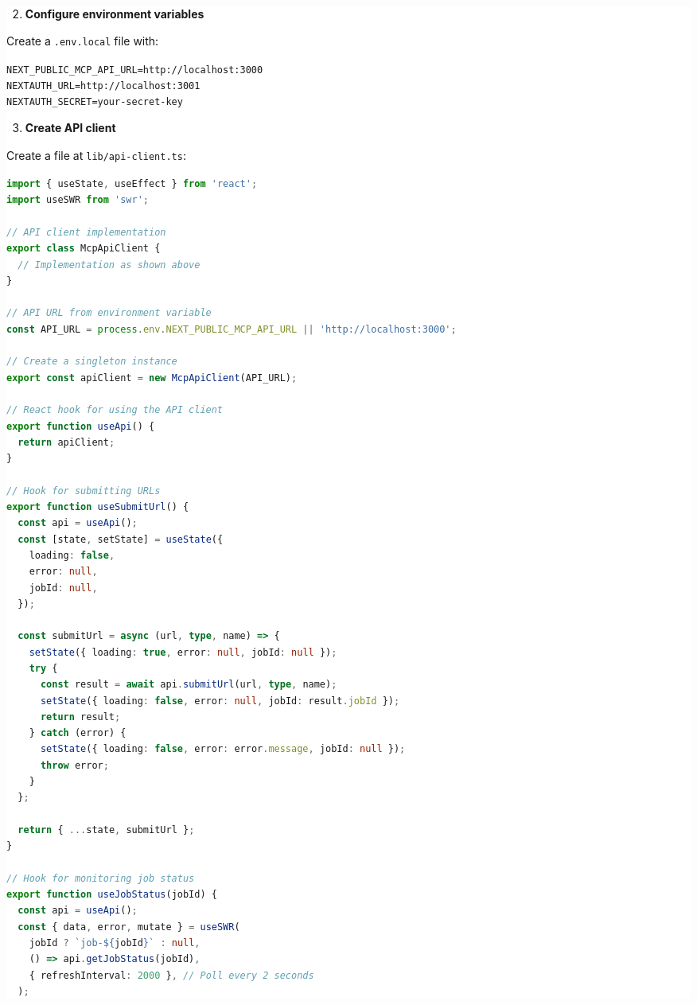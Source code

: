 2. **Configure environment variables**

Create a `.env.local` file with:

```
NEXT_PUBLIC_MCP_API_URL=http://localhost:3000
NEXTAUTH_URL=http://localhost:3001
NEXTAUTH_SECRET=your-secret-key
```

3. **Create API client**

Create a file at `lib/api-client.ts`:

```typescript
import { useState, useEffect } from 'react';
import useSWR from 'swr';

// API client implementation
export class McpApiClient {
  // Implementation as shown above
}

// API URL from environment variable
const API_URL = process.env.NEXT_PUBLIC_MCP_API_URL || 'http://localhost:3000';

// Create a singleton instance
export const apiClient = new McpApiClient(API_URL);

// React hook for using the API client
export function useApi() {
  return apiClient;
}

// Hook for submitting URLs
export function useSubmitUrl() {
  const api = useApi();
  const [state, setState] = useState({
    loading: false,
    error: null,
    jobId: null,
  });

  const submitUrl = async (url, type, name) => {
    setState({ loading: true, error: null, jobId: null });
    try {
      const result = await api.submitUrl(url, type, name);
      setState({ loading: false, error: null, jobId: result.jobId });
      return result;
    } catch (error) {
      setState({ loading: false, error: error.message, jobId: null });
      throw error;
    }
  };

  return { ...state, submitUrl };
}

// Hook for monitoring job status
export function useJobStatus(jobId) {
  const api = useApi();
  const { data, error, mutate } = useSWR(
    jobId ? `job-${jobId}` : null,
    () => api.getJobStatus(jobId),
    { refreshInterval: 2000 }, // Poll every 2 seconds
  );
```